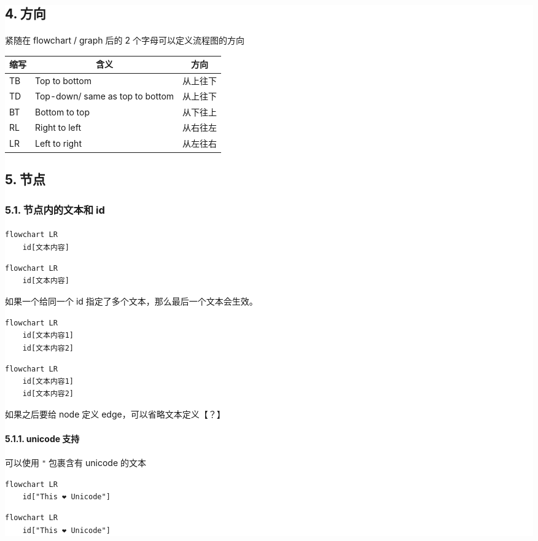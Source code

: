 ## 4. 方向

紧随在 flowchart / graph 后的 2 个字母可以定义流程图的方向

| 缩写 | 含义                            | 方向     |
| ---- | ------------------------------- | -------- |
| TB   | Top to bottom                   | 从上往下 |
| TD   | Top-down/ same as top to bottom | 从上往下 |
| BT   | Bottom to top                   | 从下往上 |
| RL   | Right to left                   | 从右往左 |
| LR   | Left to right                   | 从左往右 |

## 5. 节点

### 5.1. 节点内的文本和 id

```text
flowchart LR
    id[文本内容]
```

```mermaid
flowchart LR
    id[文本内容]
```

如果一个给同一个 id 指定了多个文本，那么最后一个文本会生效。

```text
flowchart LR
    id[文本内容1]
    id[文本内容2]
```

```mermaid
flowchart LR
    id[文本内容1]
    id[文本内容2]
```

如果之后要给 node 定义 edge，可以省略文本定义【？】

#### 5.1.1. unicode 支持

可以使用 `"` 包裹含有 unicode 的文本

```text
flowchart LR
    id["This ❤ Unicode"]
```

```mermaid
flowchart LR
    id["This ❤ Unicode"]
```
